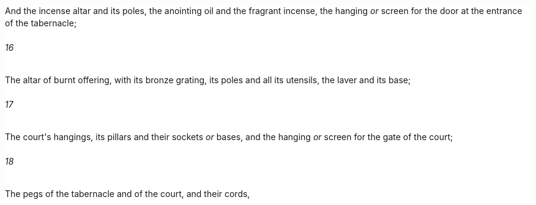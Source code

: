 



And the incense altar and its poles, the anointing oil and the fragrant incense, the hanging _or_ screen for the door at the entrance of the tabernacle; 













###### 16 






The altar of burnt offering, with its bronze grating, its poles and all its utensils, the laver and its base; 













###### 17 






The court's hangings, its pillars and their sockets _or_ bases, and the hanging _or_ screen for the gate of the court; 













###### 18 






The pegs of the tabernacle and of the court, and their cords, 











